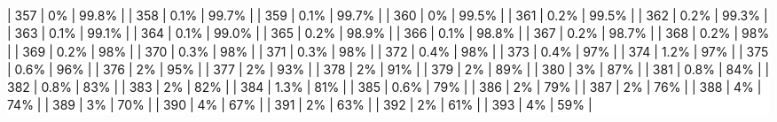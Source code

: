 | 357 | 0% | 99.8% |
| 358 | 0.1% | 99.7% |
| 359 | 0.1% | 99.7% |
| 360 | 0% | 99.5% |
| 361 | 0.2% | 99.5% |
| 362 | 0.2% | 99.3% |
| 363 | 0.1% | 99.1% |
| 364 | 0.1% | 99.0% |
| 365 | 0.2% | 98.9% |
| 366 | 0.1% | 98.8% |
| 367 | 0.2% | 98.7% |
| 368 | 0.2% | 98% |
| 369 | 0.2% | 98% |
| 370 | 0.3% | 98% |
| 371 | 0.3% | 98% |
| 372 | 0.4% | 98% |
| 373 | 0.4% | 97% |
| 374 | 1.2% | 97% |
| 375 | 0.6% | 96% |
| 376 | 2% | 95% |
| 377 | 2% | 93% |
| 378 | 2% | 91% |
| 379 | 2% | 89% |
| 380 | 3% | 87% |
| 381 | 0.8% | 84% |
| 382 | 0.8% | 83% |
| 383 | 2% | 82% |
| 384 | 1.3% | 81% |
| 385 | 0.6% | 79% |
| 386 | 2% | 79% |
| 387 | 2% | 76% |
| 388 | 4% | 74% |
| 389 | 3% | 70% |
| 390 | 4% | 67% |
| 391 | 2% | 63% |
| 392 | 2% | 61% |
| 393 | 4% | 59% |